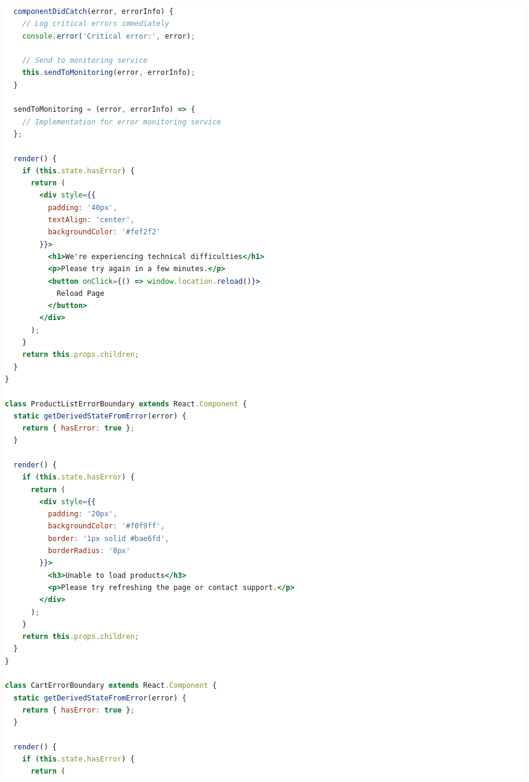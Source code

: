 ```jsx
  componentDidCatch(error, errorInfo) {
    // Log critical errors immediately
    console.error('Critical error:', error);
    
    // Send to monitoring service
    this.sendToMonitoring(error, errorInfo);
  }

  sendToMonitoring = (error, errorInfo) => {
    // Implementation for error monitoring service
  };

  render() {
    if (this.state.hasError) {
      return (
        <div style={{ 
          padding: '40px',
          textAlign: 'center',
          backgroundColor: '#fef2f2'
        }}>
          <h1>We're experiencing technical difficulties</h1>
          <p>Please try again in a few minutes.</p>
          <button onClick={() => window.location.reload()}>
            Reload Page
          </button>
        </div>
      );
    }
    return this.props.children;
  }
}

class ProductListErrorBoundary extends React.Component {
  static getDerivedStateFromError(error) {
    return { hasError: true };
  }

  render() {
    if (this.state.hasError) {
      return (
        <div style={{ 
          padding: '20px',
          backgroundColor: '#f0f9ff',
          border: '1px solid #bae6fd',
          borderRadius: '8px'
        }}>
          <h3>Unable to load products</h3>
          <p>Please try refreshing the page or contact support.</p>
        </div>
      );
    }
    return this.props.children;
  }
}

class CartErrorBoundary extends React.Component {
  static getDerivedStateFromError(error) {
    return { hasError: true };
  }

  render() {
    if (this.state.hasError) {
      return (
```